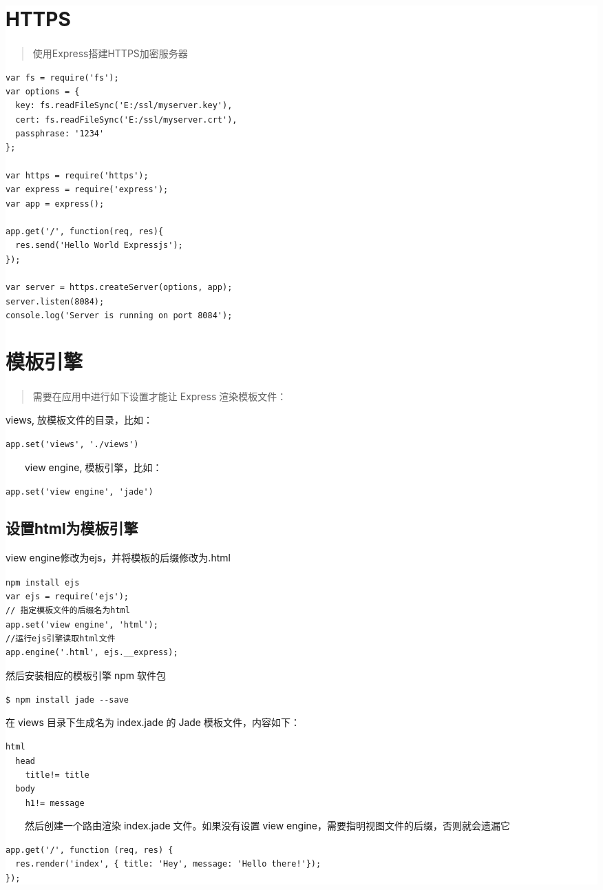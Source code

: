 # HTTPS
> 使用Express搭建HTTPS加密服务器
```
var fs = require('fs');
var options = {
  key: fs.readFileSync('E:/ssl/myserver.key'),
  cert: fs.readFileSync('E:/ssl/myserver.crt'),
  passphrase: '1234'
};

var https = require('https');
var express = require('express');
var app = express();

app.get('/', function(req, res){
  res.send('Hello World Expressjs');
});

var server = https.createServer(options, app);
server.listen(8084);
console.log('Server is running on port 8084');
```

# 模板引擎
> 需要在应用中进行如下设置才能让 Express 渲染模板文件： 

views, 放模板文件的目录，比如： 
```
app.set('views', './views')  
```
　　view engine, 模板引擎，比如：
``` 
app.set('view engine', 'jade')
```
## 设置html为模板引擎
view engine修改为ejs，并将模板的后缀修改为.html
```
npm install ejs
var ejs = require('ejs');
// 指定模板文件的后缀名为html
app.set('view engine', 'html');
//运行ejs引擎读取html文件
app.engine('.html', ejs.__express);

```

然后安装相应的模板引擎 npm 软件包
```
$ npm install jade --save
```
在 views 目录下生成名为 index.jade 的 Jade 模板文件，内容如下：
```
html
  head
    title!= title
  body
    h1!= message
```
　　然后创建一个路由渲染 index.jade 文件。如果没有设置 view engine，需要指明视图文件的后缀，否则就会遗漏它
```
app.get('/', function (req, res) {
  res.render('index', { title: 'Hey', message: 'Hello there!'});
});
```